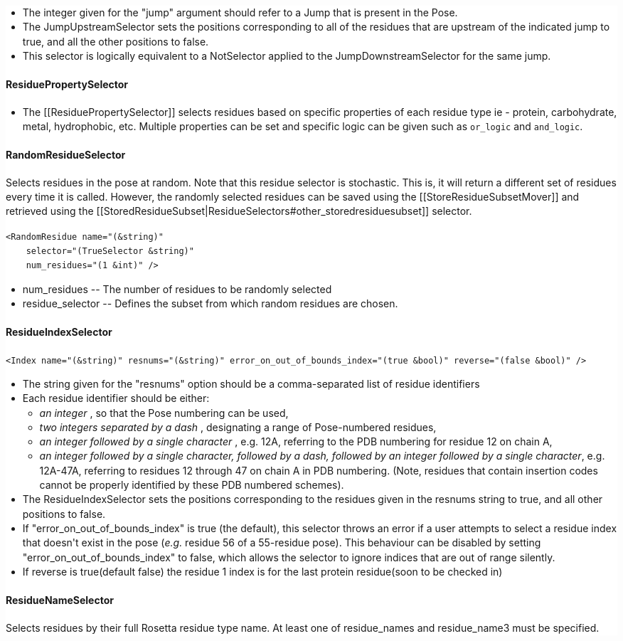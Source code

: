 -   The integer given for the "jump" argument should refer to a Jump that is present in the Pose.
-   The JumpUpstreamSelector sets the positions corresponding to all of the residues that are upstream of the indicated jump to true, and all the other positions to false.
-   This selector is logically equivalent to a NotSelector applied to the JumpDownstreamSelector for the same jump.

#### ResiduePropertySelector

- The [[ResiduePropertySelector]] selects residues based on specific properties of each residue type ie - protein, carbohydrate, metal, hydrophobic, etc.  Multiple properties can be set and specific logic can be given such as `or_logic` and `and_logic`. 
 
#### RandomResidueSelector

Selects residues in the pose at random. Note that this residue selector is stochastic. This is, it will return a different set of residues every time it is called. However, the randomly selected residues can be saved using the [[StoreResidueSubsetMover]] and retrieved using the [[StoredResidueSubset|ResidueSelectors#other_storedresiduesubset]] selector.

    <RandomResidue name="(&string)"
        selector="(TrueSelector &string)"
        num_residues="(1 &int)" />

- num_residues -- The number of residues to be randomly selected
- residue_selector -- Defines the subset from which random residues are chosen.



#### ResidueIndexSelector

    <Index name="(&string)" resnums="(&string)" error_on_out_of_bounds_index="(true &bool)" reverse="(false &bool)" />

-   The string given for the "resnums" option should be a comma-separated list of residue identifiers
-   Each residue identifier should be either:
    * *an integer* , so that the Pose numbering can be used, 
    * *two integers separated by a dash* , designating a range of Pose-numbered residues, 
    * *an integer followed by a single character* , e.g. 12A, referring to the PDB numbering for residue 12 on chain A,  
    * *an integer followed by a single character, followed by a dash, followed by an integer followed by a single character*, e.g. 12A-47A, referring to residues 12 through 47 on chain A in PDB numbering.
(Note, residues that contain insertion codes cannot be properly identified by these PDB numbered schemes).
-   The ResidueIndexSelector sets the positions corresponding to the residues given in the resnums string to true, and all other positions to false.
-   If "error_on_out_of_bounds_index" is true (the default), this selector throws an error if a user attempts to select a residue index that doesn't exist in the pose (_e.g._ residue 56 of a 55-residue pose).  This behaviour can be disabled by setting "error_on_out_of_bounds_index" to false, which allows the selector to ignore indices that are out of range silently.
-   If reverse is true(default false) the residue 1 index is for the last protein residue(soon to be checked in)

#### ResidueNameSelector
Selects residues by their full Rosetta residue type name. At least one of residue_names and residue_name3 must be specified.
